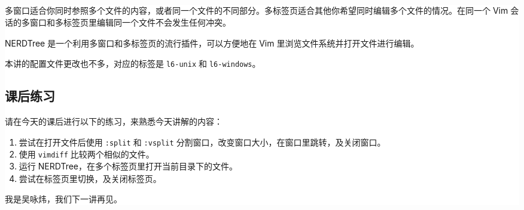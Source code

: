多窗口适合你同时参照多个文件的内容，或者同一个文件的不同部分。多标签页适合其他你希望同时编辑多个文件的情况。在同一个 Vim 会话的多窗口和多标签页里编辑同一个文件不会发生任何冲突。

NERDTree 是一个利用多窗口和多标签页的流行插件，可以方便地在 Vim 里浏览文件系统并打开文件进行编辑。

本讲的配置文件更改也不多，对应的标签是 `l6-unix` 和 `l6-windows`。

## 课后练习

请在今天的课后进行以下的练习，来熟悉今天讲解的内容：

1.  尝试在打开文件后使用 `:split` 和 `:vsplit` 分割窗口，改变窗口大小，在窗口里跳转，及关闭窗口。
2.  使用 `vimdiff` 比较两个相似的文件。
3.  运行 NERDTree，在多个标签页里打开当前目录下的文件。
4.  尝试在标签页里切换，及关闭标签页。

我是吴咏炜，我们下一讲再见。
    